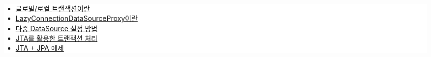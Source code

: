 - [글로벌/로컬 트랜잭션이란](http://ldg.pe.kr/framework_reference/spring/ver1.2.2/html/transaction.html)
- [LazyConnectionDataSourceProxy이란](https://sup2is.github.io/2021/07/08/lazy-connection-datasource-proxy.html)
- [다중 DataSource 설정 방법](https://supawer0728.github.io/2018/03/22/spring-multi-transaction/)
- [JTA를 활용한 트랜잭션 처리](https://d2.naver.com/helloworld/5812258)
- [JTA + JPA 예제](https://www.4te.co.kr/894)

